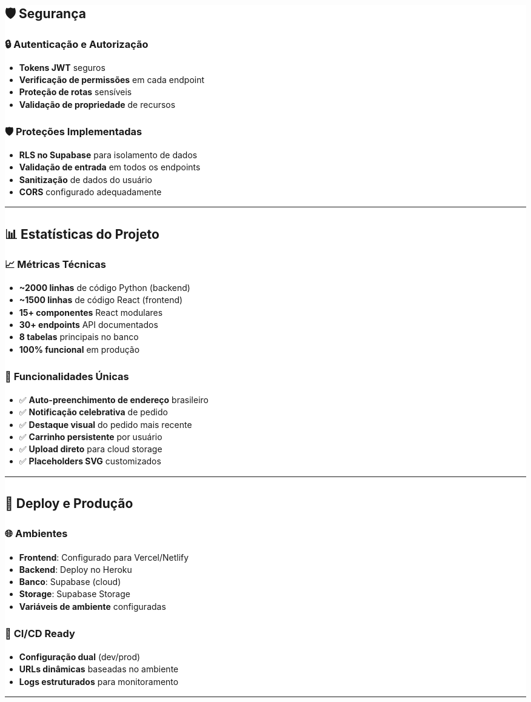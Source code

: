
## 🛡️ **Segurança**

### 🔒 **Autenticação e Autorização**
- **Tokens JWT** seguros
- **Verificação de permissões** em cada endpoint
- **Proteção de rotas** sensíveis
- **Validação de propriedade** de recursos

### 🛡️ **Proteções Implementadas**
- **RLS no Supabase** para isolamento de dados
- **Validação de entrada** em todos os endpoints
- **Sanitização** de dados do usuário
- **CORS** configurado adequadamente

---

## 📊 **Estatísticas do Projeto**

### 📈 **Métricas Técnicas**
- **~2000 linhas** de código Python (backend)
- **~1500 linhas** de código React (frontend)
- **15+ componentes** React modulares
- **30+ endpoints** API documentados
- **8 tabelas** principais no banco
- **100% funcional** em produção

### 🎯 **Funcionalidades Únicas**
- ✅ **Auto-preenchimento de endereço** brasileiro
- ✅ **Notificação celebrativa** de pedido
- ✅ **Destaque visual** do pedido mais recente
- ✅ **Carrinho persistente** por usuário
- ✅ **Upload direto** para cloud storage
- ✅ **Placeholders SVG** customizados

---

## 🚀 **Deploy e Produção**

### 🌐 **Ambientes**
- **Frontend**: Configurado para Vercel/Netlify
- **Backend**: Deploy no Heroku
- **Banco**: Supabase (cloud)
- **Storage**: Supabase Storage
- **Variáveis de ambiente** configuradas

### 🔄 **CI/CD Ready**
- **Configuração dual** (dev/prod)
- **URLs dinâmicas** baseadas no ambiente
- **Logs estruturados** para monitoramento

---